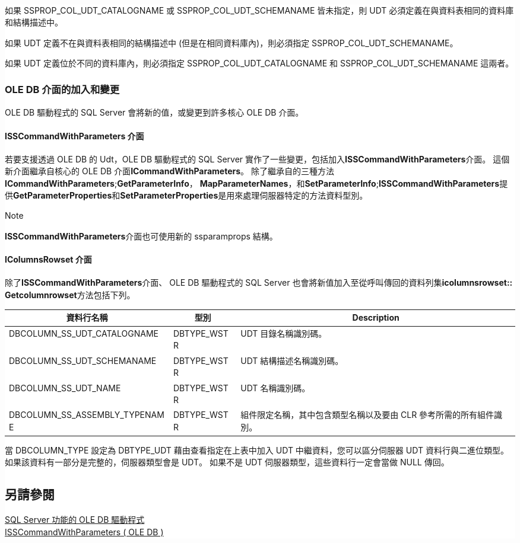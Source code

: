  如果 SSPROP_COL_UDT_CATALOGNAME 或 SSPROP_COL_UDT_SCHEMANAME 皆未指定，則 UDT 必須定義在與資料表相同的資料庫和結構描述中。  
  
 如果 UDT 定義不在與資料表相同的結構描述中 (但是在相同資料庫內)，則必須指定 SSPROP_COL_UDT_SCHEMANAME。  
  
 如果 UDT 定義位於不同的資料庫內，則必須指定 SSPROP_COL_UDT_CATALOGNAME 和 SSPROP_COL_UDT_SCHEMANAME 這兩者。  
  
### <a name="ole-db-interface-additions-and-changes"></a>OLE DB 介面的加入和變更  
 OLE DB 驅動程式的 SQL Server 會將新的值，或變更到許多核心 OLE DB 介面。  
  
#### <a name="the-isscommandwithparameters-interface"></a>ISSCommandWithParameters 介面  
 若要支援透過 OLE DB 的 Udt，OLE DB 驅動程式的 SQL Server 實作了一些變更，包括加入**ISSCommandWithParameters**介面。 這個新介面繼承自核心的 OLE DB 介面**ICommandWithParameters**。 除了繼承自的三種方法**ICommandWithParameters**;**GetParameterInfo**， **MapParameterNames**，和**SetParameterInfo**;**ISSCommandWithParameters**提供**GetParameterProperties**和**SetParameterProperties**是用來處理伺服器特定的方法資料型別。  
  
> [!NOTE]  
>  **ISSCommandWithParameters**介面也可使用新的 ssparamprops 結構。  
  
#### <a name="the-icolumnsrowset-interface"></a>IColumnsRowset 介面  
 除了**ISSCommandWithParameters**介面、 OLE DB 驅動程式的 SQL Server 也會將新值加入至從呼叫傳回的資料列集**icolumnsrowset:: Getcolumnrowset**方法包括下列。  
  
|資料行名稱|型別|Description|  
|-----------------|----------|-----------------|  
|DBCOLUMN_SS_UDT_CATALOGNAME|DBTYPE_WSTR|UDT 目錄名稱識別碼。|  
|DBCOLUMN_SS_UDT_SCHEMANAME|DBTYPE_WSTR|UDT 結構描述名稱識別碼。|  
|DBCOLUMN_SS_UDT_NAME|DBTYPE_WSTR|UDT 名稱識別碼。|  
|DBCOLUMN_SS_ASSEMBLY_TYPENAME|DBTYPE_WSTR|組件限定名稱，其中包含類型名稱以及要由 CLR 參考所需的所有組件識別。|  
  
 當 DBCOLUMN_TYPE 設定為 DBTYPE_UDT 藉由查看指定在上表中加入 UDT 中繼資料，您可以區分伺服器 UDT 資料行與二進位類型。 如果該資料有一部分是完整的，伺服器類型會是 UDT。 如果不是 UDT 伺服器類型，這些資料行一定會當做 NULL 傳回。  
 
  
## <a name="see-also"></a>另請參閱  
 [SQL Server 功能的 OLE DB 驅動程式](../../oledb/features/oledb-driver-for-sql-server-features.md)    
 [ISSCommandWithParameters &#40; OLE DB &#41;](../../oledb/ole-db-interfaces/isscommandwithparameters-ole-db.md)  
  
  
